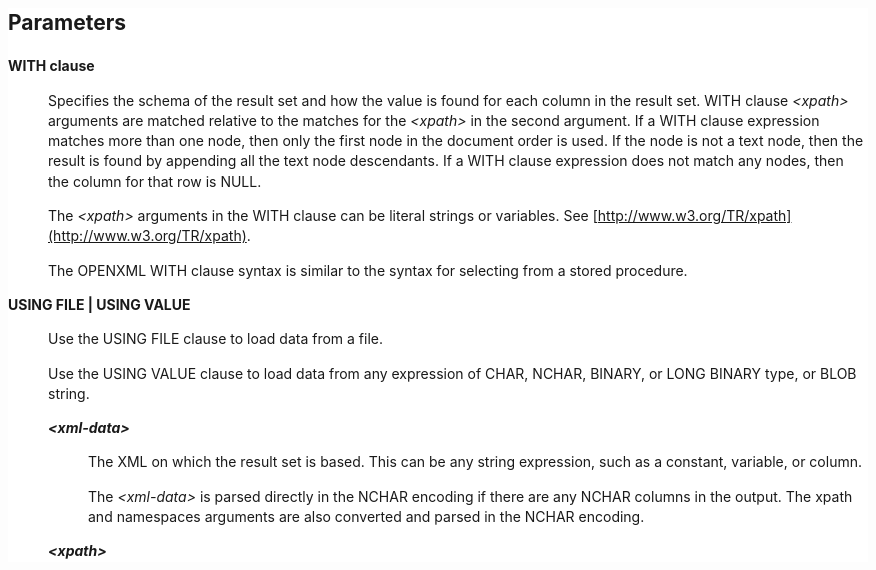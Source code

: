 

<a name="loio817205cf6ce21014a949c790fd6b0608__openxml_op_parm1"/>

## Parameters


<dl>
<dt><b>

WITH clause

</b></dt>
<dd>

Specifies the schema of the result set and how the value is found for each column in the result set. WITH clause *<xpath\>* arguments are matched relative to the matches for the *<xpath\>* in the second argument. If a WITH clause expression matches more than one node, then only the first node in the document order is used. If the node is not a text node, then the result is found by appending all the text node descendants. If a WITH clause expression does not match any nodes, then the column for that row is NULL.

The *<xpath\>* arguments in the WITH clause can be literal strings or variables. See [http://www.w3.org/TR/xpath](http://www.w3.org/TR/xpath).

The OPENXML WITH clause syntax is similar to the syntax for selecting from a stored procedure.



</dd><dt><b>

USING FILE | USING VALUE

</b></dt>
<dd>

Use the USING FILE clause to load data from a file.

Use the USING VALUE clause to load data from any expression of CHAR, NCHAR, BINARY, or LONG BINARY type, or BLOB string.


<dl>
<dt><b>

*<xml-data\>* 

</b></dt>
<dd>

The XML on which the result set is based. This can be any string expression, such as a constant, variable, or column.

The *<xml-data\>* is parsed directly in the NCHAR encoding if there are any NCHAR columns in the output. The xpath and namespaces arguments are also converted and parsed in the NCHAR encoding.



</dd><dt><b>

*<xpath\>* 

</b></dt>
<dd>
